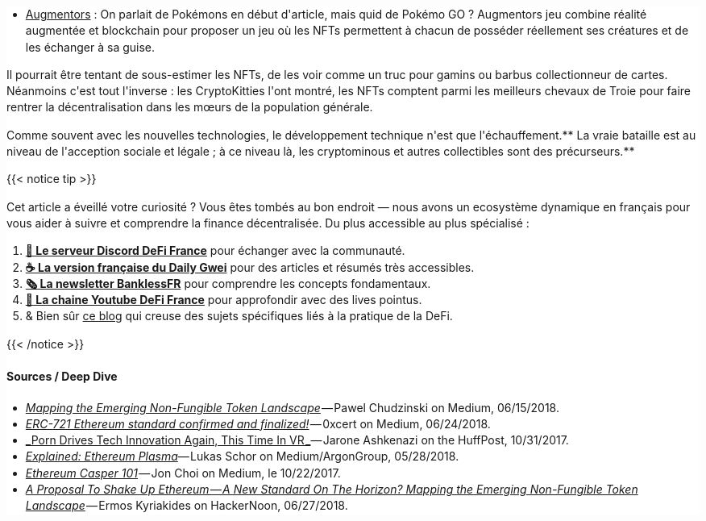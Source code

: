 *   [Augmentors](https://www.augmentorsgame.com/) : On parlait de Pokémons en début d'article, mais quid de Pokémo GO ? Augmentors jeu combine réalité augmentée et blockchain pour proposer un jeu où les NFTs permettent à chacun de posséder réellement ses créatures et de les échanger à sa guise.

Il pourrait être tentant de sous-estimer les NFTs, de les voir comme un truc pour gamins ou barbus collectionneur de cartes. Néanmoins c'est tout l'inverse : les CryptoKitties l'ont montré, les NFTs comptent parmi les meilleurs chevaux de Troie pour faire rentrer la décentralisation dans les mœurs de la population générale.


Comme souvent avec les nouvelles technologies, le développement technique n'est que l'échauffement.** La vraie bataille est au niveau de l'acception sociale et légale ; à ce niveau là, les cryptominous et autres collectibles sont des précurseurs.**

{{< notice tip >}}

Cet article a éveillé votre curiosité ? Vous êtes tombés au bon endroit — nous avons un ecosystème dynamique en français pour vous aider à suivre et comprendre la finance décentralisée. Du plus accessible au plus spécialisé :
1. **[💬 Le serveur Discord DeFi France](https://discord.gg/3bWZcK2)** pour échanger avec la communauté.
2. **[☕ La version française du Daily Gwei](https://thedailygweifr.substack.com/)** pour des articles et résumés très accessibles.
3. **[🗞 La newsletter BanklessFR](https://banklessfr.substack.com/)** pour comprendre les concepts fondamentaux.
4. **[🎥 La chaine Youtube DeFi France](https://www.youtube.com/channel/UCefQC4Y-X9MBRuYBKc2waiQ)** pour approfondir avec des lives pointus.
5. & Bien sûr [ce blog](/fr/) qui creuse des sujets spécifiques liés à la pratique de la DeFi.

{{< /notice >}}

#### Sources / Deep Dive

*   [_Mapping the Emerging Non-Fungible Token Landscape_](https://medium.com/point-nine-news/mapping-the-emerging-non-fungible-token-landscape-ee56f0d1079f) — Pawel Chudzinski on Medium, 06/15/2018.
*   [_ERC-721 Ethereum standard confirmed and finalized!_](https://medium.com/0xcert/erc-721-ethereum-standard-confirmed-and-finalized-73b78f7ea315) — 0xcert on Medium, 06/24/2018.
*   [_Porn Drives Tech Innovation Again, This Time In VR _](https://www.huffingtonpost.com/entry/porn-drives-technological-innovation-again-this_us_59f8085de4b094db8e76f834)— Jarone Ashkenazi on the HuffPost, 10/31/2017.
*   [_Explained: Ethereum Plasma_](https://medium.com/@argongroup/ethereum-plasma-explained-608720d3c60e)— Lukas Schor on Medium/ArgonGroup, 05/28/2018.
*   [_Ethereum Casper 101_](https://medium.com/@jonchoi/ethereum-casper-101-7a851a4f1eb0) — Jon Choi on Medium, le 10/22/2017.
*   [_A Proposal To Shake Up Ethereum — A New Standard On The Horizon? Mapping the Emerging Non-Fungible Token Landscape_](https://hackernoon.com/a-proposal-to-shake-up-ethereum-a-new-standard-on-the-horizon-d2dfa88507a6) — Ermos Kyriakides on HackerNoon, 06/27/2018.
